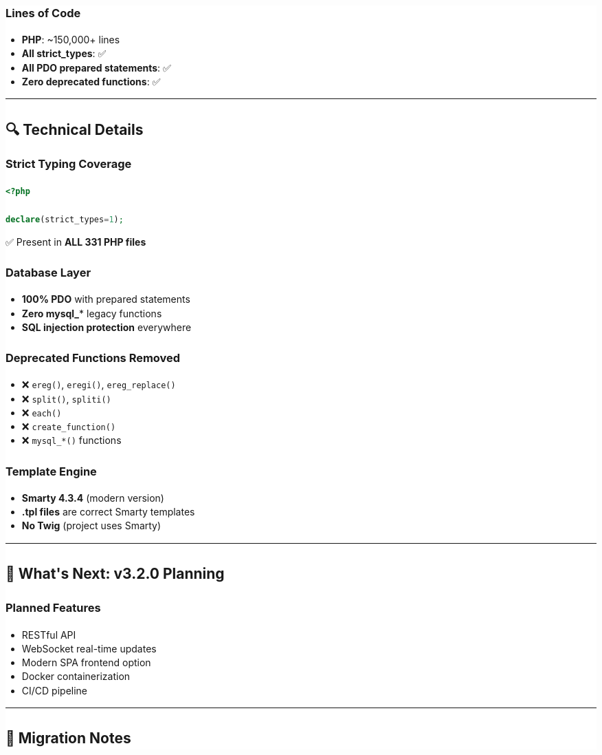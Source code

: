 ### Lines of Code
- **PHP**: ~150,000+ lines
- **All strict_types**: ✅
- **All PDO prepared statements**: ✅
- **Zero deprecated functions**: ✅

---

## 🔍 Technical Details

### Strict Typing Coverage
```php
<?php

declare(strict_types=1);
```
✅ Present in **ALL 331 PHP files**

### Database Layer
- **100% PDO** with prepared statements
- **Zero mysql_*** legacy functions
- **SQL injection protection** everywhere

### Deprecated Functions Removed
- ❌ `ereg()`, `eregi()`, `ereg_replace()`
- ❌ `split()`, `spliti()`
- ❌ `each()`
- ❌ `create_function()`
- ❌ `mysql_*()` functions

### Template Engine
- **Smarty 4.3.4** (modern version)
- **.tpl files** are correct Smarty templates
- **No Twig** (project uses Smarty)

---

## 🚀 What's Next: v3.2.0 Planning

### Planned Features
- RESTful API
- WebSocket real-time updates
- Modern SPA frontend option
- Docker containerization
- CI/CD pipeline

---

## 📝 Migration Notes
